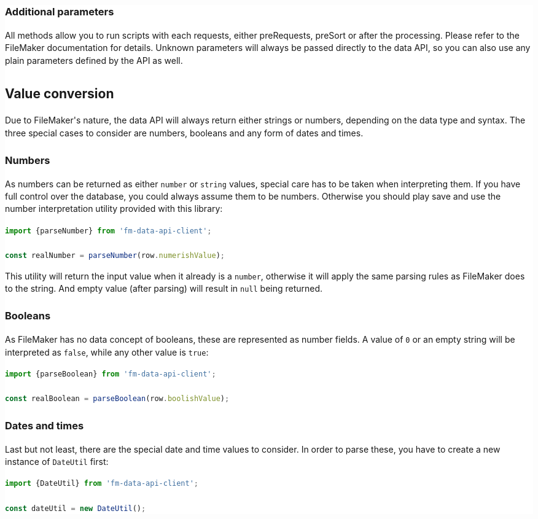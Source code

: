 ### Additional parameters

All methods allow you to run scripts with each requests, either preRequests, preSort or after the processing. Please
refer to the FileMaker documentation for details. Unknown parameters will always be passed directly to the data API, so
you can also use any plain parameters defined by the API as well.

## Value conversion

Due to FileMaker's nature, the data API will always return either strings or numbers, depending on the data type and
syntax. The three special cases to consider are numbers, booleans and any form of dates and times.

### Numbers

As numbers can be returned as either `number` or `string` values, special care has to be taken when interpreting them.
If you have full control over the database, you could always assume them to be numbers. Otherwise you should play save
and use the number interpretation utility provided with this library:

```typescript
import {parseNumber} from 'fm-data-api-client';

const realNumber = parseNumber(row.numerishValue);
```

This utility will return the input value when it already is a `number`, otherwise it will apply the same parsing rules
as FileMaker does to the string. And empty value (after parsing) will result in `null` being returned.

### Booleans

As FileMaker has no data concept of booleans, these are represented as number fields. A value of `0` or an empty string
will be interpreted as `false`, while any other value is `true`:

```typescript
import {parseBoolean} from 'fm-data-api-client';

const realBoolean = parseBoolean(row.boolishValue);
```

### Dates and times

Last but not least, there are the special date and time values to consider. In order to parse these, you have to create
a new instance of `DateUtil` first:

```typescript
import {DateUtil} from 'fm-data-api-client';

const dateUtil = new DateUtil();
```
